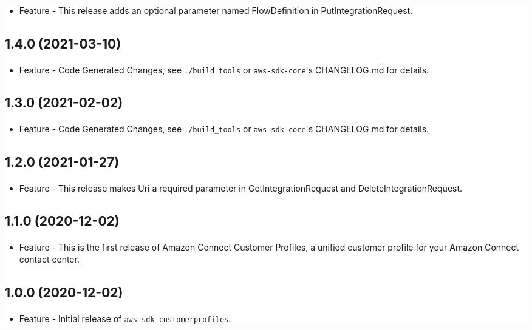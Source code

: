 * Feature - This release adds an optional parameter named FlowDefinition in PutIntegrationRequest.

1.4.0 (2021-03-10)
------------------

* Feature - Code Generated Changes, see `./build_tools` or `aws-sdk-core`'s CHANGELOG.md for details.

1.3.0 (2021-02-02)
------------------

* Feature - Code Generated Changes, see `./build_tools` or `aws-sdk-core`'s CHANGELOG.md for details.

1.2.0 (2021-01-27)
------------------

* Feature - This release makes Uri a required parameter in GetIntegrationRequest and DeleteIntegrationRequest.

1.1.0 (2020-12-02)
------------------

* Feature - This is the first release of Amazon Connect Customer Profiles, a unified customer profile for your Amazon Connect contact center.

1.0.0 (2020-12-02)
------------------

* Feature - Initial release of `aws-sdk-customerprofiles`.

